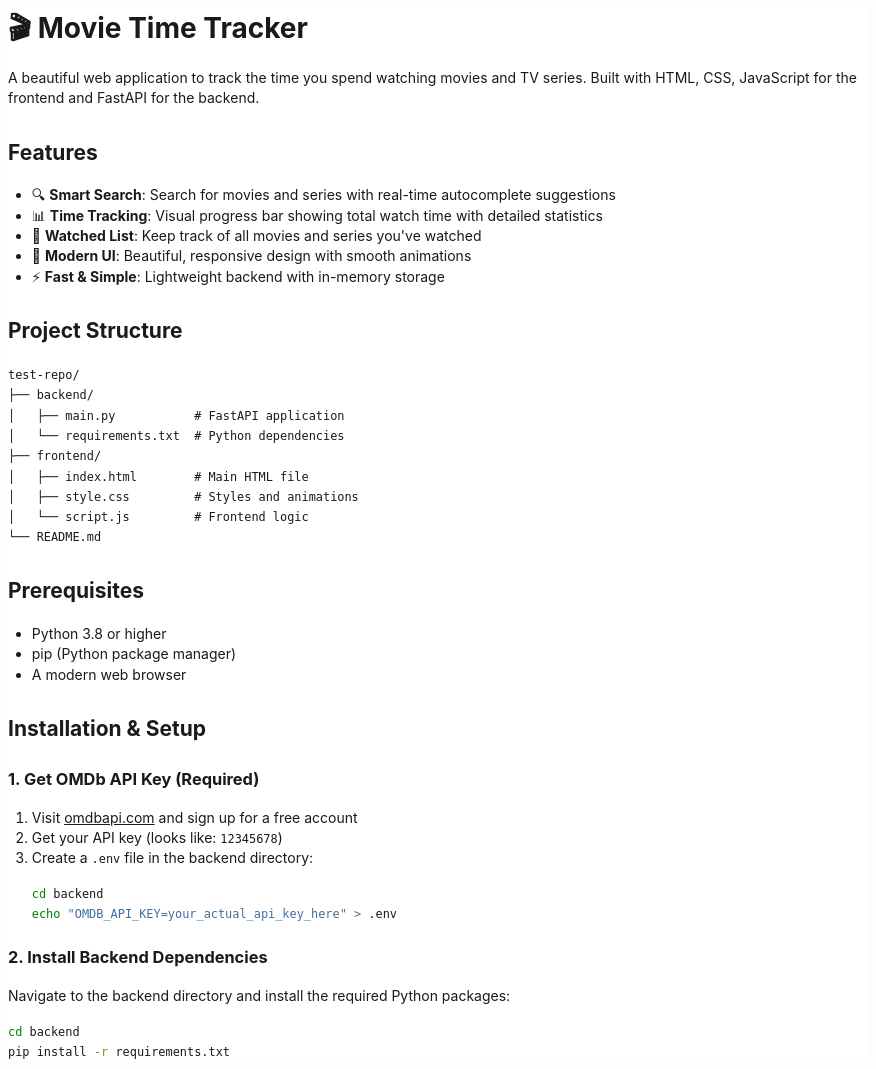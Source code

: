 # 🎬 Movie Time Tracker

A beautiful web application to track the time you spend watching movies and TV series. Built with HTML, CSS, JavaScript for the frontend and FastAPI for the backend.

## Features

- 🔍 **Smart Search**: Search for movies and series with real-time autocomplete suggestions
- 📊 **Time Tracking**: Visual progress bar showing total watch time with detailed statistics
- 📝 **Watched List**: Keep track of all movies and series you've watched
- 🎨 **Modern UI**: Beautiful, responsive design with smooth animations
- ⚡ **Fast & Simple**: Lightweight backend with in-memory storage

## Project Structure

```
test-repo/
├── backend/
│   ├── main.py           # FastAPI application
│   └── requirements.txt  # Python dependencies
├── frontend/
│   ├── index.html        # Main HTML file
│   ├── style.css         # Styles and animations
│   └── script.js         # Frontend logic
└── README.md
```

## Prerequisites

- Python 3.8 or higher
- pip (Python package manager)
- A modern web browser

## Installation & Setup

### 1. Get OMDb API Key (Required)

1. Visit [omdbapi.com](http://www.omdbapi.com/) and sign up for a free account
2. Get your API key (looks like: `12345678`)
3. Create a `.env` file in the backend directory:
   ```bash
   cd backend
   echo "OMDB_API_KEY=your_actual_api_key_here" > .env
   ```

### 2. Install Backend Dependencies

Navigate to the backend directory and install the required Python packages:

```bash
cd backend
pip install -r requirements.txt
```
